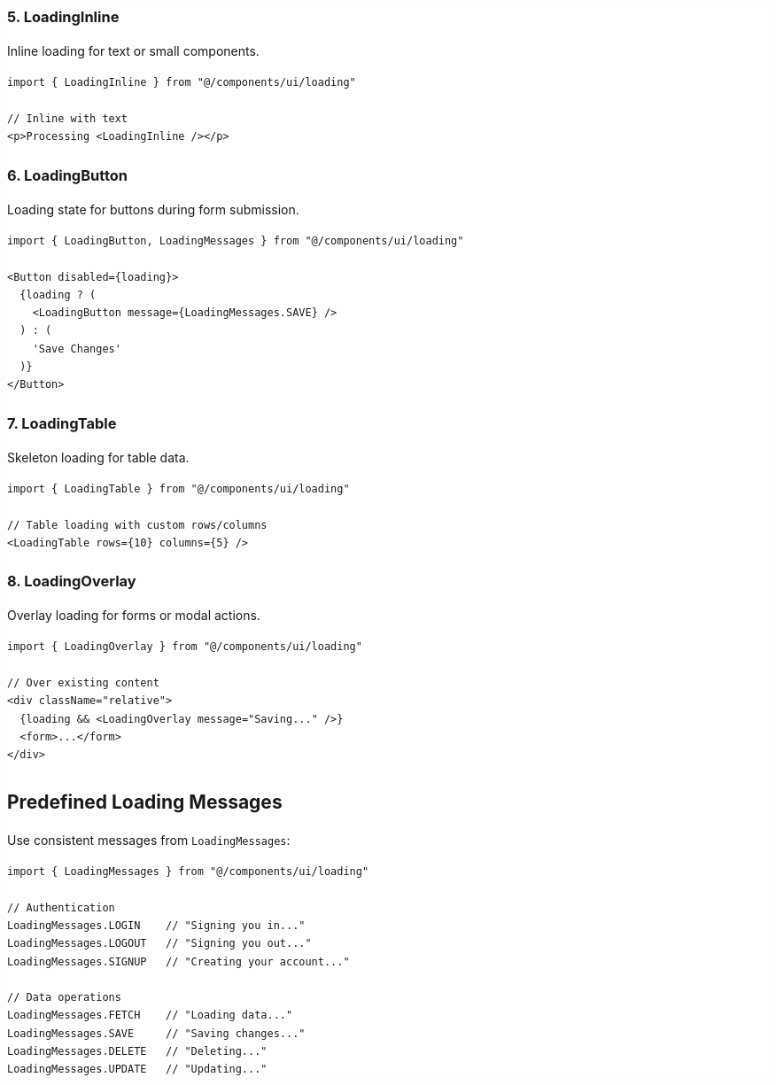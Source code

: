 ### 5. LoadingInline
Inline loading for text or small components.

```tsx
import { LoadingInline } from "@/components/ui/loading"

// Inline with text
<p>Processing <LoadingInline /></p>
```

### 6. LoadingButton
Loading state for buttons during form submission.

```tsx
import { LoadingButton, LoadingMessages } from "@/components/ui/loading"

<Button disabled={loading}>
  {loading ? (
    <LoadingButton message={LoadingMessages.SAVE} />
  ) : (
    'Save Changes'
  )}
</Button>
```

### 7. LoadingTable
Skeleton loading for table data.

```tsx
import { LoadingTable } from "@/components/ui/loading"

// Table loading with custom rows/columns
<LoadingTable rows={10} columns={5} />
```

### 8. LoadingOverlay
Overlay loading for forms or modal actions.

```tsx
import { LoadingOverlay } from "@/components/ui/loading"

// Over existing content
<div className="relative">
  {loading && <LoadingOverlay message="Saving..." />}
  <form>...</form>
</div>
```

## Predefined Loading Messages

Use consistent messages from `LoadingMessages`:

```tsx
import { LoadingMessages } from "@/components/ui/loading"

// Authentication
LoadingMessages.LOGIN    // "Signing you in..."
LoadingMessages.LOGOUT   // "Signing you out..."
LoadingMessages.SIGNUP   // "Creating your account..."

// Data operations
LoadingMessages.FETCH    // "Loading data..."
LoadingMessages.SAVE     // "Saving changes..."
LoadingMessages.DELETE   // "Deleting..."
LoadingMessages.UPDATE   // "Updating..."

```